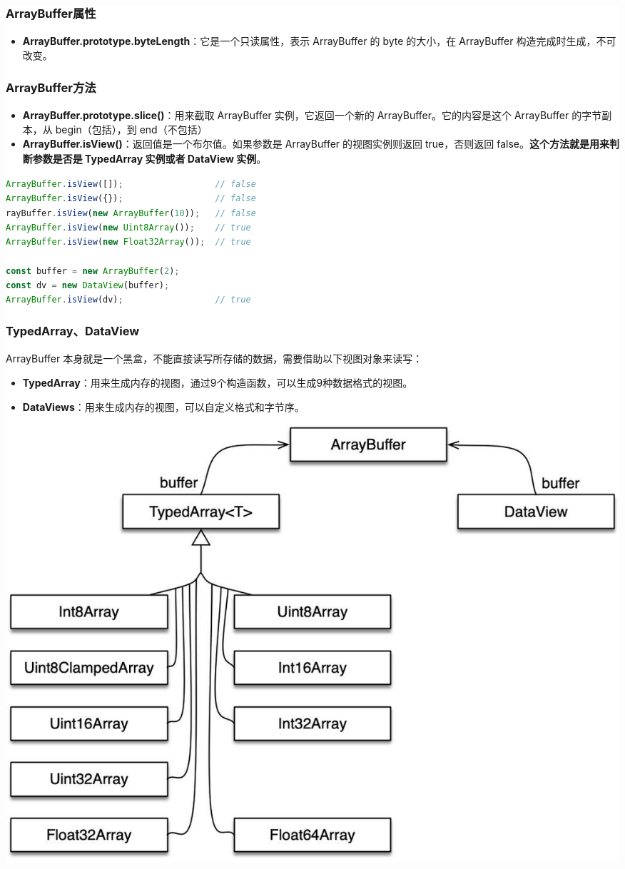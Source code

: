 
### ArrayBuffer属性
- **ArrayBuffer.prototype.byteLength**：它是一个只读属性，表示 ArrayBuffer 的 byte 的大小，在 ArrayBuffer 构造完成时生成，不可改变。

### ArrayBuffer方法
- **ArrayBuffer.prototype.slice()**：用来截取 ArrayBuffer 实例，它返回一个新的 ArrayBuffer。它的内容是这个 ArrayBuffer 的字节副本，从 begin（包括），到 end（不包括）
- **ArrayBuffer.isView()**：返回值是一个布尔值。如果参数是 ArrayBuffer 的视图实例则返回 true，否则返回 false。**这个方法就是用来判断参数是否是 TypedArray 实例或者 DataView 实例**。
```javascript
ArrayBuffer.isView([]);                  // false
ArrayBuffer.isView({});                  // false
rayBuffer.isView(new ArrayBuffer(10));   // false
ArrayBuffer.isView(new Uint8Array());    // true
ArrayBuffer.isView(new Float32Array());  // true

const buffer = new ArrayBuffer(2);
const dv = new DataView(buffer);
ArrayBuffer.isView(dv);                  // true
```

### TypedArray、DataView

ArrayBuffer 本身就是一个黑盒，不能直接读写所存储的数据，需要借助以下视图对象来读写：

- **TypedArray**：用来生成内存的视图，通过9个构造函数，可以生成9种数据格式的视图。

- **DataViews**：用来生成内存的视图，可以自定义格式和字节序。


![图片](./images/web-core_base_1_9-1.png)
